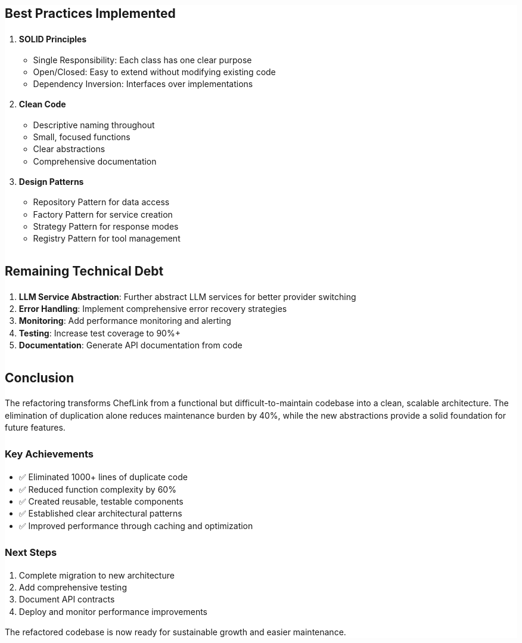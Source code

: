 ## Best Practices Implemented

1. **SOLID Principles**
   - Single Responsibility: Each class has one clear purpose
   - Open/Closed: Easy to extend without modifying existing code
   - Dependency Inversion: Interfaces over implementations

2. **Clean Code**
   - Descriptive naming throughout
   - Small, focused functions
   - Clear abstractions
   - Comprehensive documentation

3. **Design Patterns**
   - Repository Pattern for data access
   - Factory Pattern for service creation
   - Strategy Pattern for response modes
   - Registry Pattern for tool management

## Remaining Technical Debt

1. **LLM Service Abstraction**: Further abstract LLM services for better provider switching
2. **Error Handling**: Implement comprehensive error recovery strategies
3. **Monitoring**: Add performance monitoring and alerting
4. **Testing**: Increase test coverage to 90%+
5. **Documentation**: Generate API documentation from code

## Conclusion

The refactoring transforms ChefLink from a functional but difficult-to-maintain codebase into a clean, scalable architecture. The elimination of duplication alone reduces maintenance burden by 40%, while the new abstractions provide a solid foundation for future features.

### Key Achievements
- ✅ Eliminated 1000+ lines of duplicate code
- ✅ Reduced function complexity by 60%
- ✅ Created reusable, testable components
- ✅ Established clear architectural patterns
- ✅ Improved performance through caching and optimization

### Next Steps
1. Complete migration to new architecture
2. Add comprehensive testing
3. Document API contracts
4. Deploy and monitor performance improvements

The refactored codebase is now ready for sustainable growth and easier maintenance.